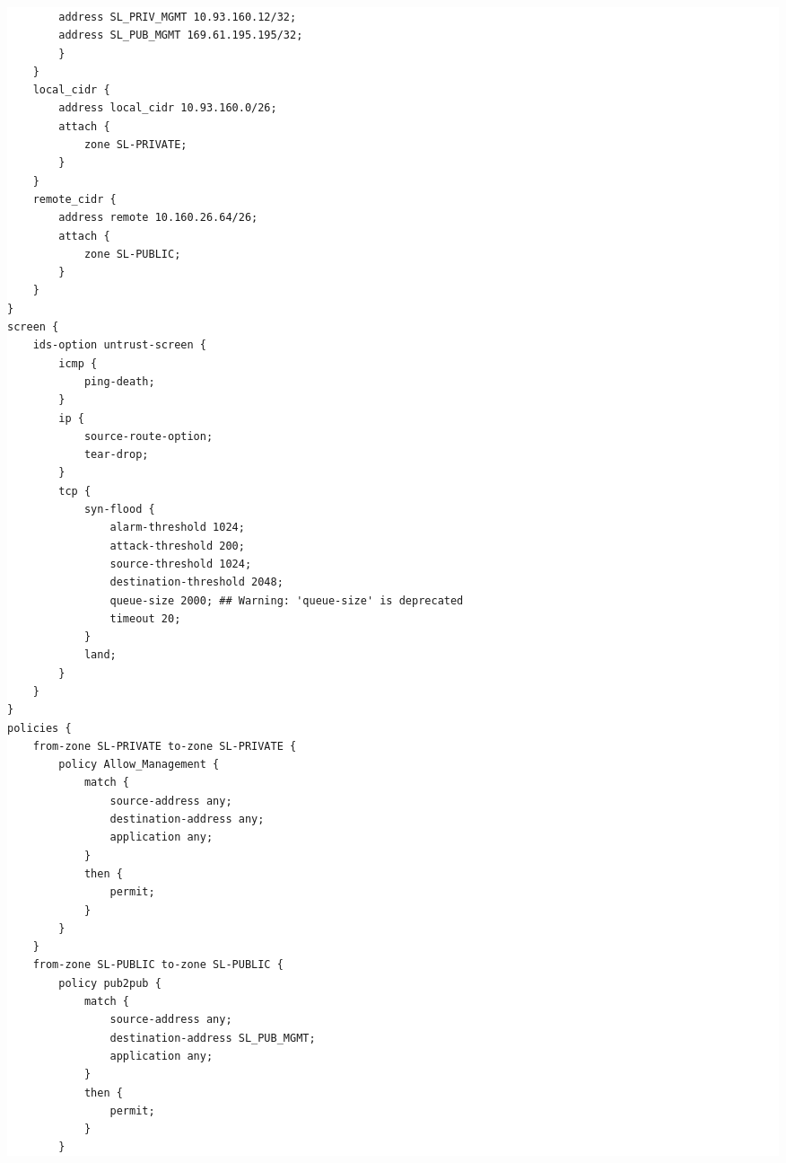```
        address SL_PRIV_MGMT 10.93.160.12/32;
        address SL_PUB_MGMT 169.61.195.195/32;
        }
    }
    local_cidr {
        address local_cidr 10.93.160.0/26;
        attach {
            zone SL-PRIVATE;
        }
    }
    remote_cidr {
        address remote 10.160.26.64/26;
        attach {
            zone SL-PUBLIC;
        }
    }
}
screen {
    ids-option untrust-screen {
        icmp {
            ping-death;
        }
        ip {
            source-route-option;
            tear-drop;                  
        }
        tcp {
            syn-flood {
                alarm-threshold 1024;
                attack-threshold 200;
                source-threshold 1024;
                destination-threshold 2048;
                queue-size 2000; ## Warning: 'queue-size' is deprecated
                timeout 20;
            }
            land;
        }
    }
}
policies {
    from-zone SL-PRIVATE to-zone SL-PRIVATE {
        policy Allow_Management {
            match {
                source-address any;
                destination-address any;
                application any;
            }
            then {
                permit;
            }
        }
    }
    from-zone SL-PUBLIC to-zone SL-PUBLIC {
        policy pub2pub {
            match {
                source-address any;
                destination-address SL_PUB_MGMT;
                application any;
            }
            then {
                permit;
            }
        }
```